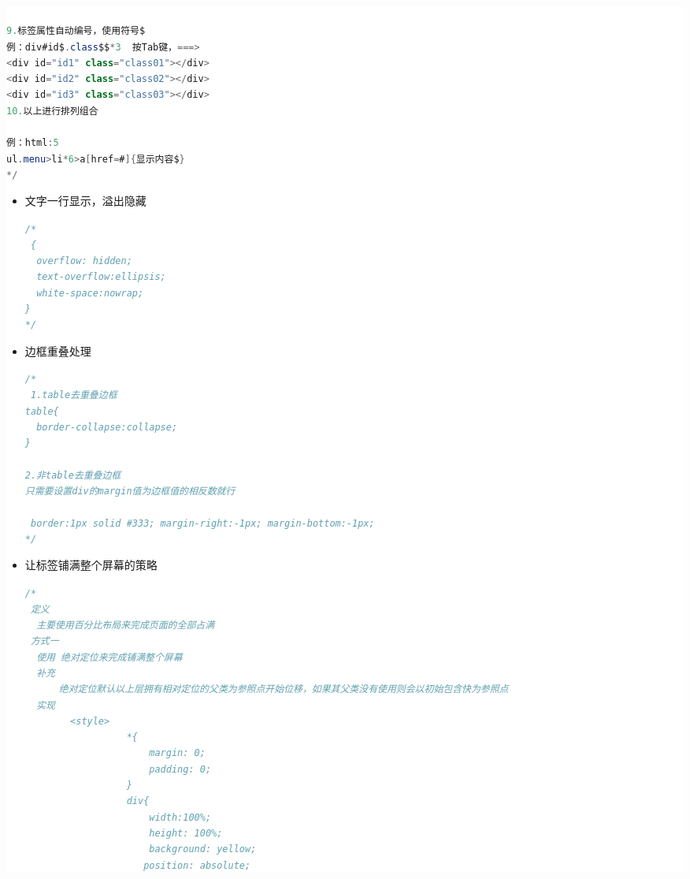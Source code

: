   ```java
  
  9.标签属性自动编号，使用符号$
  例：div#id$.class$$*3  按Tab键，===>
  <div id="id1" class="class01"></div>
  <div id="id2" class="class02"></div>
  <div id="id3" class="class03"></div>
  10.以上进行排列组合
  
  例：html:5
  ul.menu>li*6>a[href=#]{显示内容$}
  */
  ```



+ 文字一行显示，溢出隐藏

  ```java
  /*
   {
  	overflow: hidden;
  	text-overflow:ellipsis;
  	white-space:nowrap;
  }
  */
  ```

  




+ 边框重叠处理

  ```java
  /*
   1.table去重叠边框
  table{
    border-collapse:collapse;
  }
  
  2.非table去重叠边框
  只需要设置div的margin值为边框值的相反数就行
  
   border:1px solid #333; margin-right:-1px; margin-bottom:-1px;
  */
  ```


+ 让标签铺满整个屏幕的策略

  ```java
  /*
   定义
   	主要使用百分比布局来完成页面的全部占满
   方式一
   	使用 绝对定位来完成铺满整个屏幕
   	补充
   		绝对定位默认以上层拥有相对定位的父类为参照点开始位移，如果其父类没有使用则会以初始包含快为参照点
   	实现
   		  <style>
                    *{
                        margin: 0;
                        padding: 0;
                    }
                    div{
                        width:100%;
                        height: 100%;
                        background: yellow;
                       position: absolute;
  ```